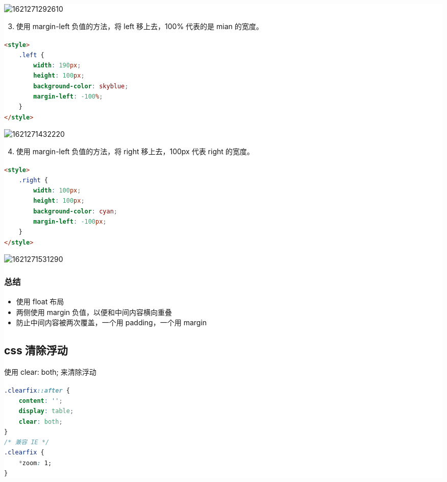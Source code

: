 ![1621271292610](https://picbed-1258935921.cos.ap-guangzhou.myqcloud.com/20230616155710.png)

3. 使用 margin-left 负值的方法，将 left 移上去，100% 代表的是 mian 的宽度。

```html
<style>
    .left {
        width: 190px;
        height: 100px;
        background-color: skyblue;
        margin-left: -100%;
    }
</style>
```

![1621271432220](https://picbed-1258935921.cos.ap-guangzhou.myqcloud.com/20230616155859.png)

4. 使用 margin-left 负值的方法，将 right 移上去，100px 代表 right 的宽度。

```html
<style>
    .right {
        width: 100px;
        height: 100px;
        background-color: cyan;
        margin-left: -100px;
    }
</style>
```

![1621271531290](https://picbed-1258935921.cos.ap-guangzhou.myqcloud.com/20230616155909.png)

### 总结

- 使用 float 布局
- 两侧使用 margin 负值，以便和中间内容横向重叠
- 防止中间内容被两次覆盖，一个用 padding，一个用 margin

## css 清除浮动

使用 clear: both; 来清除浮动

```css
.clearfix::after {
    content: '';
    display: table;
    clear: both;
}
/* 兼容 IE */
.clearfix {
    *zoom: 1;
}
```